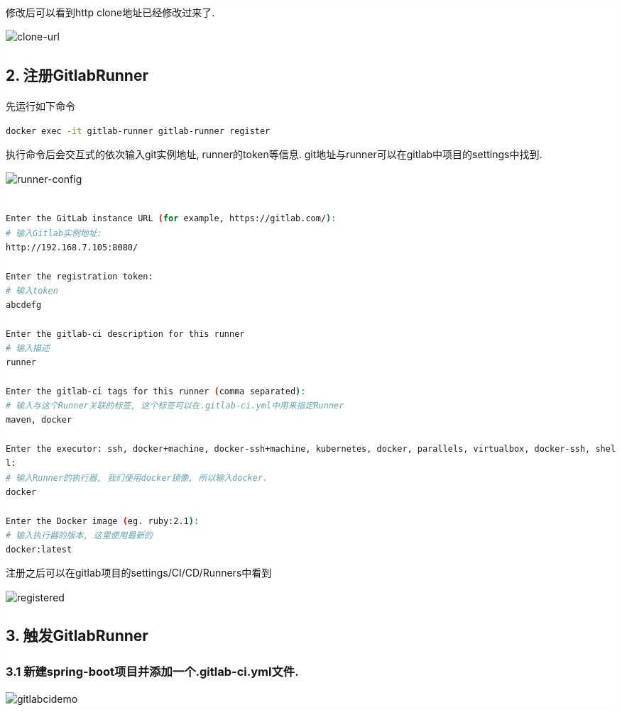 修改后可以看到http clone地址已经修改过来了.

![clone-url](http://image.ytg2097.com/clone-url.png)

## 2. 注册GitlabRunner

先运行如下命令
```bash
docker exec -it gitlab-runner gitlab-runner register 
```

执行命令后会交互式的依次输入git实例地址, runner的token等信息. 
git地址与runner可以在gitlab中项目的settings中找到.

![runner-config](http://image.ytg2097.com/runner-config.png)

```bash

Enter the GitLab instance URL (for example, https://gitlab.com/):
# 输入Gitlab实例地址: 
http://192.168.7.105:8080/

Enter the registration token:
# 输入token
abcdefg 
    
Enter the gitlab-ci description for this runner
# 输入描述
runner
    
Enter the gitlab-ci tags for this runner (comma separated):
# 输入与这个Runner关联的标签, 这个标签可以在.gitlab-ci.yml中用来指定Runner
maven, docker

Enter the executor: ssh, docker+machine, docker-ssh+machine, kubernetes, docker, parallels, virtualbox, docker-ssh, shell:
# 输入Runner的执行器, 我们使用docker镜像, 所以输入docker. 
docker            

Enter the Docker image (eg. ruby:2.1):
# 输入执行器的版本, 这里使用最新的
docker:latest  
```
注册之后可以在gitlab项目的settings/CI/CD/Runners中看到

![registered](http://image.ytg2097.com/gitlab-runner-registed.png)

## 3. 触发GitlabRunner

### 3.1 新建spring-boot项目并添加一个.gitlab-ci.yml文件.

![gitlabcidemo](http://image.ytg2097.com/gitlab-ci-demo.png) 
